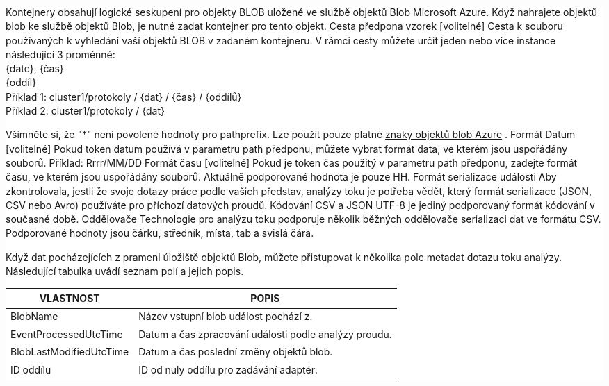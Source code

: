 </td>
<td>Kontejnery obsahují logické seskupení pro objekty BLOB uložené ve službě objektů Blob Microsoft Azure. Když nahrajete objektů blob ke službě objektů Blob, je nutné zadat kontejner pro tento objekt.</td>
</tr>
<tr>
<td>Cesta předpona vzorek [volitelné]</td>
<td>Cesta k souboru používaných k vyhledání vaší objektů BLOB v zadaném kontejneru.
V rámci cesty můžete určit jeden nebo více instance následující 3 proměnné:<BR>{date}, {čas}<BR>{oddíl}<BR>Příklad 1: cluster1/protokoly / {dat} / {čas} / {oddílů}<BR>Příklad 2: cluster1/protokoly / {dat}<P>Všimněte si, že "*" není povolené hodnoty pro pathprefix. Lze použít pouze platné <a HREF="https://msdn.microsoft.com/library/azure/dd135715.aspx">znaky objektů blob Azure</a> .</td>
</tr>
<tr>
<td>Formát Datum [volitelné]</td>
<td>Pokud token datum používá v parametru path předponu, můžete vybrat formát data, ve kterém jsou uspořádány souborů. Příklad: Rrrr/MM/DD</td>
</tr>
<tr>
<td>Formát času [volitelné]</td>
<td>Pokud je token čas použitý v parametru path předponu, zadejte formát času, ve kterém jsou uspořádány souborů. Aktuálně podporované hodnota je pouze HH.</td>
</tr>
<tr>
<td>Formát serializace události</td>
<td>Aby zkontrolovala, jestli že svoje dotazy práce podle vašich představ, analýzy toku je potřeba vědět, který formát serializace (JSON, CSV nebo Avro) používáte pro příchozí datových proudů.</td>
</tr>
<tr>
<td>Kódování</td>
<td>CSV a JSON UTF-8 je jediný podporovaný formát kódování v současné době.</td>
</tr>
<tr>
<td>Oddělovače</td>
<td>Technologie pro analýzu toku podporuje několik běžných oddělovače serializaci dat ve formátu CSV. Podporované hodnoty jsou čárku, středník, místa, tab a svislá čára.</td>
</tr>
</tbody>
</table>

Když dat pocházejících z prameni úložiště objektů Blob, můžete přistupovat k několika pole metadat dotazu toku analýzy. Následující tabulka uvádí seznam polí a jejich popis.

| VLASTNOST | POPIS |
|------|------|
| BlobName | Název vstupní blob událost pochází z. |
| EventProcessedUtcTime | Datum a čas zpracování události podle analýzy proudu. |
| BlobLastModifiedUtcTime | Datum a čas poslední změny objektů blob. |
| ID oddílu | ID od nuly oddílu pro zadávání adaptér. |


[stream.analytics.developer.guide]: ../stream-analytics-developer-guide.md
[stream.analytics.scale.jobs]: stream-analytics-scale-jobs.md
[stream.analytics.introduction]: stream-analytics-introduction.md
[stream.analytics.get.started]: stream-analytics-get-started.md
[stream.analytics.query.language.reference]: http://go.microsoft.com/fwlink/?LinkID=513299
[stream.analytics.rest.api.reference]: http://go.microsoft.com/fwlink/?LinkId=517301